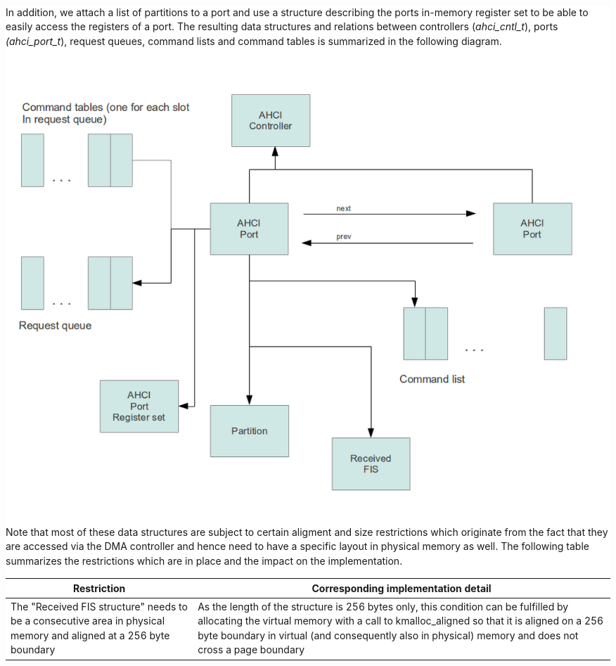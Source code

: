 In addition, we attach a list of partitions to a port and use a structure describing the ports in-memory register set to be able to easily access the registers of a port. The resulting data structures and relations between controllers (<span style="font-style: italic;">ahci\_cntl\_t</span>), ports <span style="font-style: italic;">(ahci\_port\_t</span>), request queues, command lists and command tables is summarized in the following diagram.

![AHCI data structures](images/AHCI.png "AHCI data structures") 

Note that most of these data structures are subject to certain aligment and size restrictions which originate from the fact that they are accessed via the DMA controller and hence need to have a specific layout in physical memory as well. The following table summarizes the restrictions which are in place and the impact on the implementation.

<table>
<thead>
<tr class="header">
<th>Restriction<br />
</th>
<th>Corresponding implementation detail<br />
</th>
</tr>
</thead>
<tbody>
<tr class="odd">
<td>The &quot;Received FIS structure&quot; needs to be a consecutive area in physical memory and aligned at a 256 byte boundary<br />
</td>
<td>As the length of the structure is 256 bytes only, this condition can be fulfilled by allocating the virtual memory with a call to kmalloc_aligned so that it is aligned on a 256 byte boundary in virtual (and consequently also in physical) memory and does not cross a page boundary<br />
</td>
</tr>